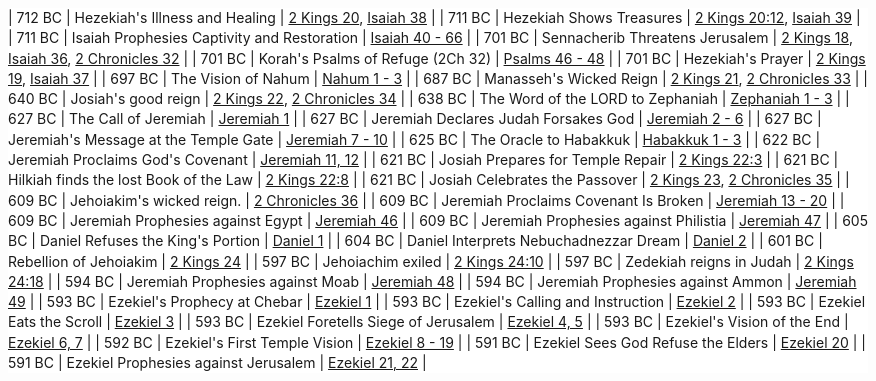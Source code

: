 | 712 BC         | Hezekiah's Illness and Healing                   | [2 Kings 20](https://biblehub.com/2_kings/20.htm), [Isaiah 38](https://biblehub.com/isaiah/38.htm) |
| 711 BC         | Hezekiah Shows Treasures                         | [2 Kings 20:12](https://biblehub.com/2_kings/20.htm), [Isaiah 39](https://biblehub.com/isaiah/39.htm) |
| 711 BC         | Isaiah Prophesies Captivity and Restoration      | [Isaiah 40 - 66](https://biblehub.com/isaiah/40.htm)         |
| 701 BC         | Sennacherib Threatens Jerusalem                  | [2 Kings 18](https://biblehub.com/2_kings/18.htm), [Isaiah 36](https://biblehub.com/isaiah/36.htm), [2 Chronicles 32](https://biblehub.com/2_chronicles/32.htm) |
| 701 BC         | Korah's Psalms of Refuge (2Ch 32)                | [Psalms 46 - 48](https://biblehub.com/psalms/46.htm)         |
| 701 BC         | Hezekiah's Prayer                                | [2 Kings 19](https://biblehub.com/2_kings/19.htm), [Isaiah 37](https://biblehub.com/isaiah/37.htm) |
| 697 BC         | The Vision of Nahum                              | [Nahum 1 - 3](https://biblehub.com/nahum/1.htm)              |
| 687 BC         | Manasseh's Wicked Reign                          | [2 Kings 21](https://biblehub.com/2_kings/21.htm), [2 Chronicles 33](https://biblehub.com/2_chronicles/33.htm) |
| 640 BC         | Josiah's good reign                              | [2 Kings 22](https://biblehub.com/2_kings/22.htm), [2 Chronicles 34](https://biblehub.com/2_chronicles/34.htm) |
| 638 BC         | The Word of the LORD to Zephaniah                | [Zephaniah 1 - 3](https://biblehub.com/zephaniah/1.htm)      |
| 627 BC         | The Call of Jeremiah                             | [Jeremiah 1](https://biblehub.com/jeremiah/1.htm)            |
| 627 BC         | Jeremiah Declares Judah Forsakes God             | [Jeremiah 2 - 6](https://biblehub.com/jeremiah/2.htm)        |
| 627 BC         | Jeremiah's Message at the Temple Gate            | [Jeremiah 7 - 10](https://biblehub.com/jeremiah/7.htm)       |
| 625 BC         | The Oracle to Habakkuk                           | [Habakkuk 1 - 3](https://biblehub.com/habakkuk/1.htm)        |
| 622 BC         | Jeremiah Proclaims God's Covenant                | [Jeremiah 11, 12](https://biblehub.com/jeremiah/11.htm)      |
| 621 BC         | Josiah Prepares for Temple Repair                | [2 Kings 22:3](https://biblehub.com/2_kings/22.htm)          |
| 621 BC         | Hilkiah finds the lost Book of the Law           | [2 Kings 22:8](https://biblehub.com/2_kings/22.htm)          |
| 621 BC         | Josiah Celebrates the Passover                   | [2 Kings 23](https://biblehub.com/2_kings/23.htm), [2 Chronicles 35](https://biblehub.com/2_chronicles/35.htm) |
| 609 BC         | Jehoiakim's wicked reign.                        | [2 Chronicles 36](https://biblehub.com/2_chronicles/36.htm)  |
| 609 BC         | Jeremiah Proclaims Covenant Is Broken            | [Jeremiah 13 - 20](https://biblehub.com/jeremiah/13.htm)     |
| 609 BC         | Jeremiah Prophesies against Egypt                | [Jeremiah 46](https://biblehub.com/jeremiah/46.htm)          |
| 609 BC         | Jeremiah Prophesies against Philistia            | [Jeremiah 47](https://biblehub.com/jeremiah/47.htm)          |
| 605 BC         | Daniel Refuses the King's Portion                | [Daniel 1](https://biblehub.com/daniel/1.htm)                |
| 604 BC         | Daniel Interprets Nebuchadnezzar Dream           | [Daniel 2](https://biblehub.com/daniel/2.htm)                |
| 601 BC         | Rebellion of Jehoiakim                           | [2 Kings 24](https://biblehub.com/2_kings/24.htm)            |
| 597 BC         | Jehoiachim exiled                                | [2 Kings 24:10](https://biblehub.com/2_kings/24.htm)         |
| 597 BC         | Zedekiah reigns in Judah                         | [2 Kings 24:18](https://biblehub.com/2_kings/24.htm)         |
| 594 BC         | Jeremiah Prophesies against Moab                 | [Jeremiah 48](https://biblehub.com/jeremiah/48.htm)          |
| 594 BC         | Jeremiah Prophesies against Ammon                | [Jeremiah 49](https://biblehub.com/jeremiah/49.htm)          |
| 593 BC         | Ezekiel's Prophecy at Chebar                     | [Ezekiel 1](https://biblehub.com/ezekiel/1.htm)              |
| 593 BC         | Ezekiel's Calling and Instruction                | [Ezekiel 2](https://biblehub.com/ezekiel/2.htm)              |
| 593 BC         | Ezekiel Eats the Scroll                          | [Ezekiel 3](https://biblehub.com/ezekiel/3.htm)              |
| 593 BC         | Ezekiel Foretells Siege of Jerusalem             | [Ezekiel 4, 5](https://biblehub.com/ezekiel/4.htm)           |
| 593 BC         | Ezekiel's Vision of the End                      | [Ezekiel 6, 7](https://biblehub.com/ezekiel/6.htm)           |
| 592 BC         | Ezekiel's First Temple Vision                    | [Ezekiel 8 - 19](https://biblehub.com/ezekiel/8.htm)         |
| 591 BC         | Ezekiel Sees God Refuse the Elders               | [Ezekiel 20](https://biblehub.com/ezekiel/20.htm)            |
| 591 BC         | Ezekiel Prophesies against Jerusalem             | [Ezekiel 21, 22](https://biblehub.com/ezekiel/21.htm)        |